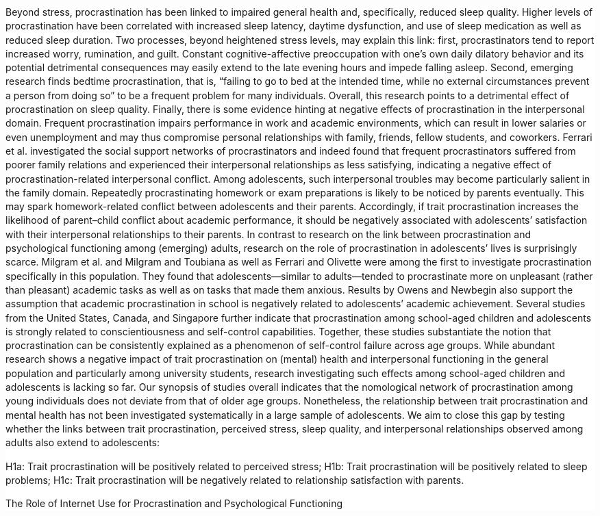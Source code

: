Beyond stress, procrastination has been linked to impaired general health and, specifically, reduced sleep quality. Higher levels of procrastination have been correlated with increased sleep latency, daytime dysfunction, and use of sleep medication as well as reduced sleep duration. Two processes, beyond heightened stress levels, may explain this link: first, procrastinators tend to report increased worry, rumination, and guilt. Constant cognitive-affective preoccupation with one’s own daily dilatory behavior and its potential detrimental consequences may easily extend to the late evening hours and impede falling asleep. Second, emerging research finds bedtime procrastination, that is, “failing to go to bed at the intended time, while no external circumstances prevent a person from doing so” to be a frequent problem for many individuals. Overall, this research points to a detrimental effect of procrastination on sleep quality. Finally, there is some evidence hinting at negative effects of procrastination in the interpersonal domain. Frequent procrastination impairs performance in work and academic environments, which can result in lower salaries or even unemployment and may thus compromise personal relationships with family, friends, fellow students, and coworkers. Ferrari et al. investigated the social support networks of procrastinators and indeed found that frequent procrastinators suffered from poorer family relations and experienced their interpersonal relationships as less satisfying, indicating a negative effect of procrastination-related interpersonal conflict. Among adolescents, such interpersonal troubles may become particularly salient in the family domain. Repeatedly procrastinating homework or exam preparations is likely to be noticed by parents eventually. This may spark homework-related conflict between adolescents and their parents. Accordingly, if trait procrastination increases the likelihood of parent–child conflict about academic performance, it should be negatively associated with adolescents’ satisfaction with their interpersonal relationships to their parents. In contrast to research on the link between procrastination and psychological functioning among (emerging) adults, research on the role of procrastination in adolescents’ lives is surprisingly scarce. Milgram et al. and Milgram and Toubiana as well as Ferrari and Olivette were among the first to investigate procrastination specifically in this population. They found that adolescents—similar to adults—tended to procrastinate more on unpleasant (rather than pleasant) academic tasks as well as on tasks that made them anxious. Results by Owens and Newbegin also support the assumption that academic procrastination in school is negatively related to adolescents’ academic achievement. Several studies from the United States, Canada, and Singapore further indicate that procrastination among school-aged children and adolescents is strongly related to conscientiousness and self-control capabilities. Together, these studies substantiate the notion that procrastination can be consistently explained as a phenomenon of self-control failure across age groups. While abundant research shows a negative impact of trait procrastination on (mental) health and interpersonal functioning in the general population and particularly among university students, research investigating such effects among school-aged children and adolescents is lacking so far. Our synopsis of studies overall indicates that the nomological network of procrastination among young individuals does not deviate from that of older age groups. Nonetheless, the relationship between trait procrastination and mental health has not been investigated systematically in a large sample of adolescents. We aim to close this gap by testing whether the links between trait procrastination, perceived stress, sleep quality, and interpersonal relationships observed among adults also extend to adolescents:

H1a: Trait procrastination will be positively related to perceived stress;
H1b: Trait procrastination will be positively related to sleep problems;
H1c: Trait procrastination will be negatively related to relationship satisfaction with parents.

The Role of Internet Use for Procrastination and Psychological Functioning